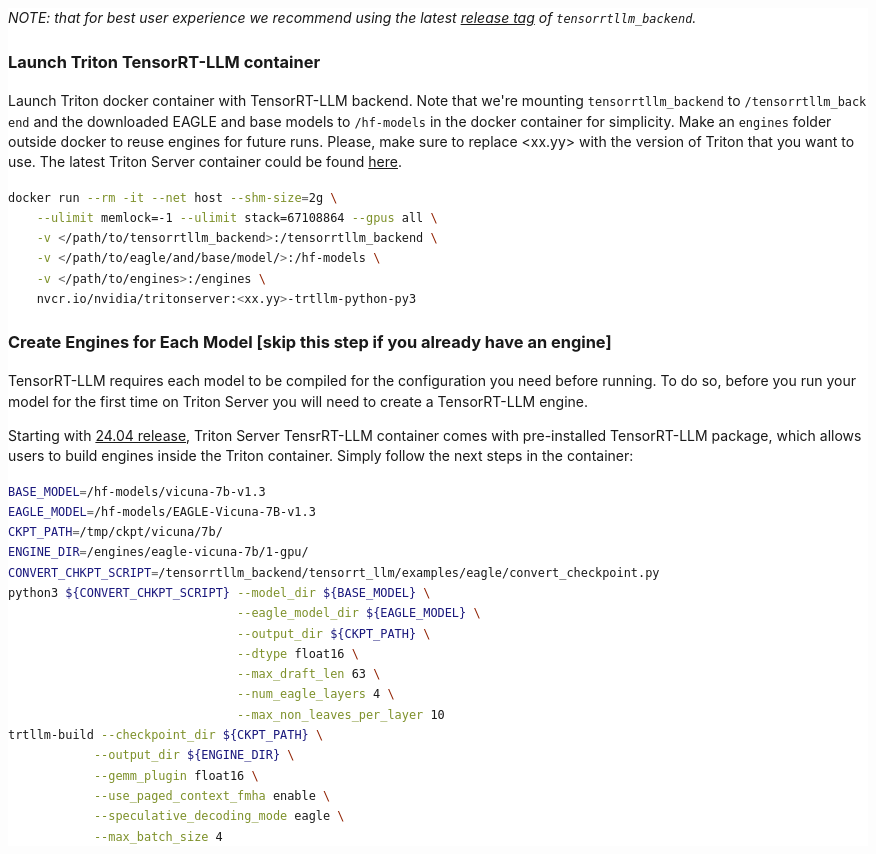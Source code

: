 *NOTE: that for best user experience we recommend using the latest
[release tag](https://github.com/triton-inference-server/tensorrtllm_backend/tags)
of `tensorrtllm_backend`.*

### Launch Triton TensorRT-LLM container

Launch Triton docker container with TensorRT-LLM backend.
Note that we're mounting `tensorrtllm_backend` to `/tensorrtllm_backend`
and the downloaded EAGLE and base models to `/hf-models` in the docker container for simplicity.
Make an `engines` folder outside docker to reuse engines for future runs.
Please, make sure to replace <xx.yy> with the version of Triton that you want
to use. The latest Triton Server container could be found [here](https://catalog.ngc.nvidia.com/orgs/nvidia/containers/tritonserver/tags).

```bash
docker run --rm -it --net host --shm-size=2g \
    --ulimit memlock=-1 --ulimit stack=67108864 --gpus all \
    -v </path/to/tensorrtllm_backend>:/tensorrtllm_backend \
    -v </path/to/eagle/and/base/model/>:/hf-models \
    -v </path/to/engines>:/engines \
    nvcr.io/nvidia/tritonserver:<xx.yy>-trtllm-python-py3
```

### Create Engines for Each Model [skip this step if you already have an engine]

TensorRT-LLM requires each model to be compiled for the configuration
you need before running. To do so, before you run your model for the first time
on Triton Server you will need to create a TensorRT-LLM engine.

Starting with [24.04 release](https://github.com/triton-inference-server/server/releases/tag/v2.45.0),
Triton Server TensrRT-LLM container comes with
pre-installed TensorRT-LLM package, which allows users to build engines inside
the Triton container. Simply follow the next steps in the container:

```bash
BASE_MODEL=/hf-models/vicuna-7b-v1.3
EAGLE_MODEL=/hf-models/EAGLE-Vicuna-7B-v1.3
CKPT_PATH=/tmp/ckpt/vicuna/7b/
ENGINE_DIR=/engines/eagle-vicuna-7b/1-gpu/
CONVERT_CHKPT_SCRIPT=/tensorrtllm_backend/tensorrt_llm/examples/eagle/convert_checkpoint.py
python3 ${CONVERT_CHKPT_SCRIPT} --model_dir ${BASE_MODEL} \
                                --eagle_model_dir ${EAGLE_MODEL} \
                                --output_dir ${CKPT_PATH} \
                                --dtype float16 \
                                --max_draft_len 63 \
                                --num_eagle_layers 4 \
                                --max_non_leaves_per_layer 10
trtllm-build --checkpoint_dir ${CKPT_PATH} \
            --output_dir ${ENGINE_DIR} \
            --gemm_plugin float16 \
            --use_paged_context_fmha enable \
            --speculative_decoding_mode eagle \
            --max_batch_size 4
```
